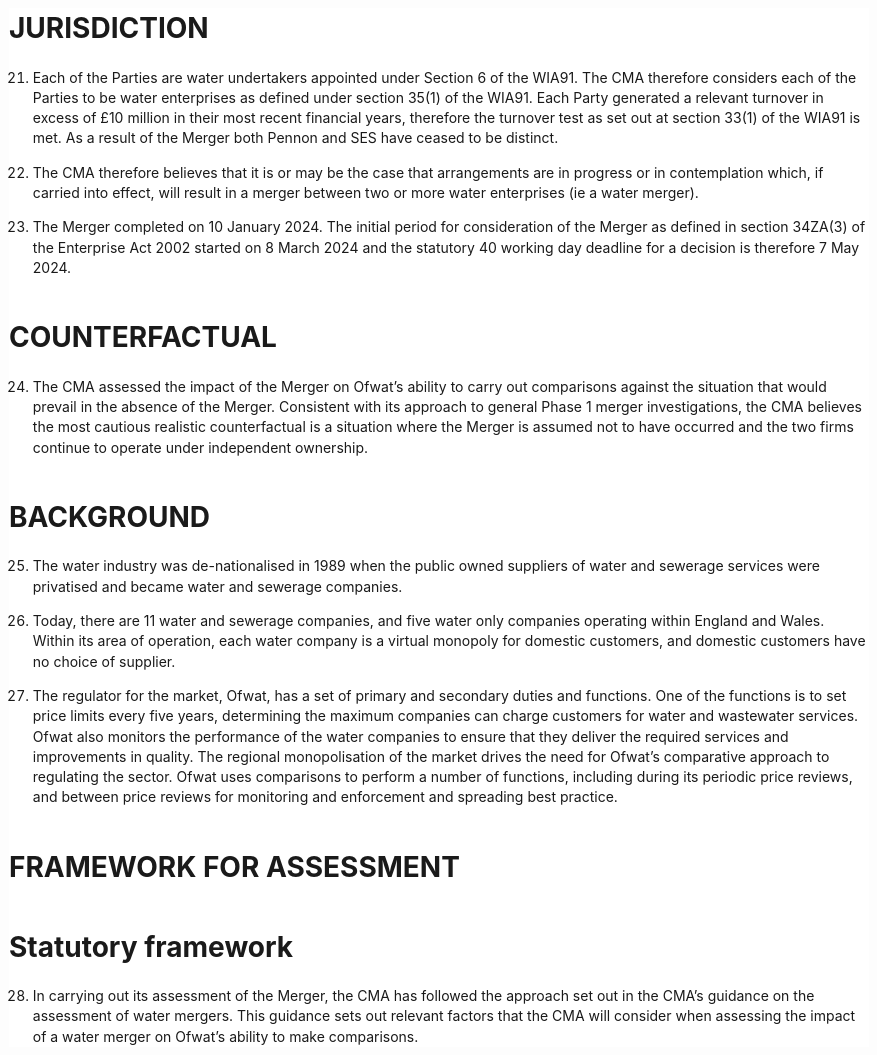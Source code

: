 
# JURISDICTION

21. Each of the Parties are water undertakers appointed under Section 6 of the WIA91. The CMA therefore considers each of the Parties to be water enterprises as defined under section 35(1) of the WIA91. Each Party generated a relevant turnover in excess of £10 million in their most recent financial years, therefore the turnover test as set out at section 33(1) of the WIA91 is met. As a result of the Merger both Pennon and SES have ceased to be distinct.

22. The CMA therefore believes that it is or may be the case that arrangements are in progress or in contemplation which, if carried into effect, will result in a merger between two or more water enterprises (ie a water merger).

23. The Merger completed on 10 January 2024. The initial period for consideration of the Merger as defined in section 34ZA(3) of the Enterprise Act 2002 started on 8 March 2024 and the statutory 40 working day deadline for a decision is therefore 7 May 2024.


# COUNTERFACTUAL

24. The CMA assessed the impact of the Merger on Ofwat’s ability to carry out comparisons against the situation that would prevail in the absence of the Merger. Consistent with its approach to general Phase 1 merger investigations, the CMA believes the most cautious realistic counterfactual is a situation where the Merger is assumed not to have occurred and the two firms continue to operate under independent ownership.

# BACKGROUND

25. The water industry was de-nationalised in 1989 when the public owned suppliers of water and sewerage services were privatised and became water and sewerage companies.

26. Today, there are 11 water and sewerage companies, and five water only companies operating within England and Wales. Within its area of operation, each water company is a virtual monopoly for domestic customers, and domestic customers have no choice of supplier.

27. The regulator for the market, Ofwat, has a set of primary and secondary duties and functions. One of the functions is to set price limits every five years, determining the maximum companies can charge customers for water and wastewater services. Ofwat also monitors the performance of the water companies to ensure that they deliver the required services and improvements in quality. The regional monopolisation of the market drives the need for Ofwat’s comparative approach to regulating the sector. Ofwat uses comparisons to perform a number of functions, including during its periodic price reviews, and between price reviews for monitoring and enforcement and spreading best practice.


# FRAMEWORK FOR ASSESSMENT

# Statutory framework

28. In carrying out its assessment of the Merger, the CMA has followed the approach set out in the CMA’s guidance on the assessment of water mergers. This guidance sets out relevant factors that the CMA will consider when assessing the impact of a water merger on Ofwat’s ability to make comparisons.
